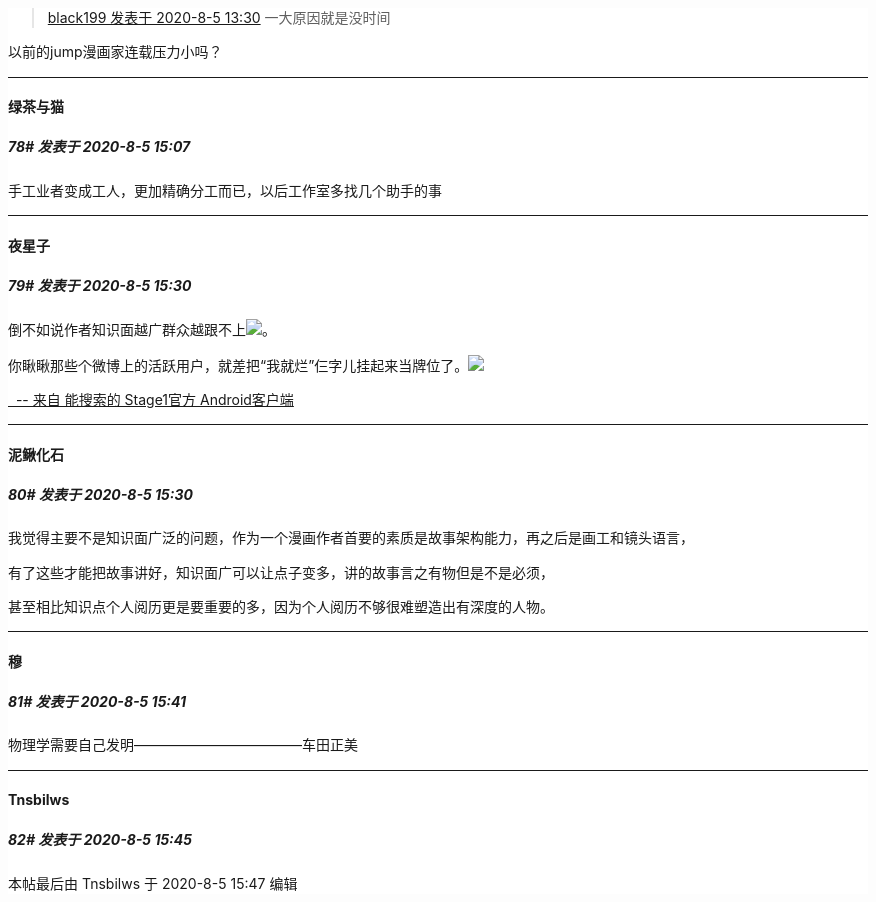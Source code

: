 
<blockquote><a href="httphttps://bbs.saraba1st.com/2b/forum.php?mod=redirect&amp;goto=findpost&amp;pid=48324580&amp;ptid=1953182" target="_blank">black199 发表于 2020-8-5 13:30</a>
一大原因就是没时间</blockquote>
以前的jump漫画家连载压力小吗？


-----

####  绿茶与猫  
##### 78#       发表于 2020-8-5 15:07


手工业者变成工人，更加精确分工而已，以后工作室多找几个助手的事


-----

####  夜星子  
##### 79#       发表于 2020-8-5 15:30


倒不如说作者知识面越广群众越跟不上<img src="https://static.saraba1st.com/image/smiley/face2017/037.png" referrerpolicy="no-referrer">。

你瞅瞅那些个微博上的活跃用户，就差把“我就烂”仨字儿挂起来当牌位了。<img src="https://static.saraba1st.com/image/smiley/face2017/035.png" referrerpolicy="no-referrer">

[  -- 来自 能搜索的 Stage1官方 Android客户端](https://www.coolapk.com/apk/140634)


-----

####  泥鳅化石  
##### 80#       发表于 2020-8-5 15:30


我觉得主要不是知识面广泛的问题，作为一个漫画作者首要的素质是故事架构能力，再之后是画工和镜头语言，

有了这些才能把故事讲好，知识面广可以让点子变多，讲的故事言之有物但是不是必须，

甚至相比知识点个人阅历更是要重要的多，因为个人阅历不够很难塑造出有深度的人物。


-----

####  穆  
##### 81#       发表于 2020-8-5 15:41


物理学需要自己发明————————————车田正美


-----

####  Tnsbilws  
##### 82#       发表于 2020-8-5 15:45


 本帖最后由 Tnsbilws 于 2020-8-5 15:47 编辑 
